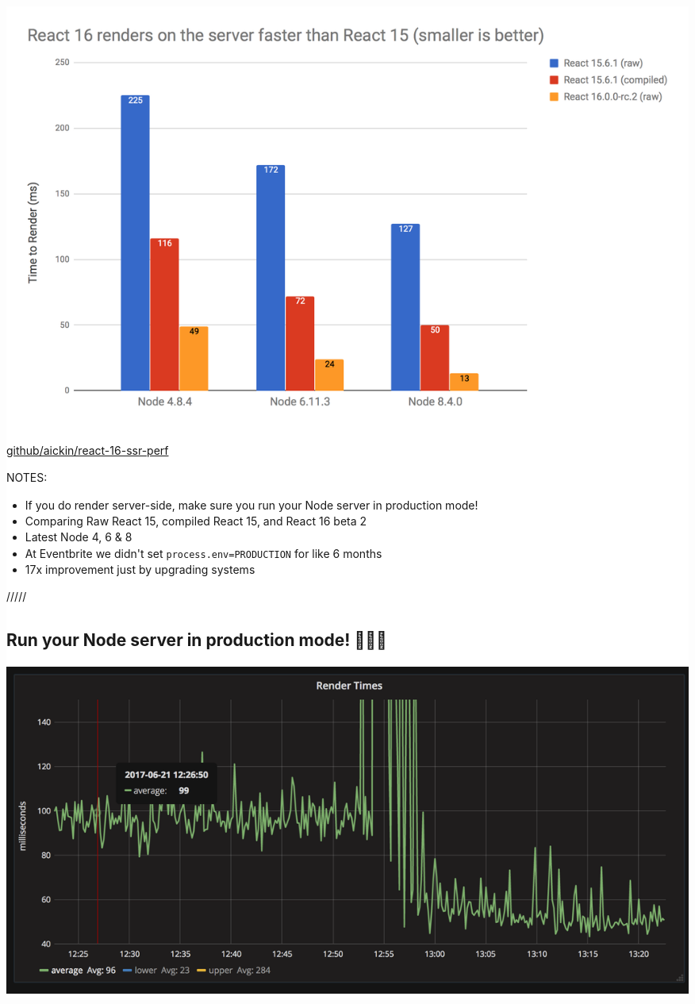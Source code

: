 ![Chart outlining React 16 server-side rendering perf](../../img/react-fiber/ssr-perf-chart-updated.png)


[github/aickin/react-16-ssr-perf](https://github.com/aickin/react-16-ssr-perf)

NOTES:
- If you do render server-side, make sure you run your Node server in production mode!
- Comparing Raw React 15, compiled React 15, and React 16 beta 2
- Latest Node 4, 6 & 8
- At Eventbrite we didn't set `process.env=PRODUCTION` for like 6 months
- 17x improvement just by upgrading systems

/////

## Run your Node server in production mode! 🤦🏾‍♂️

![react-render-server render times after setting process.env](../../img/react-sans-node/rrs-node-env.png)